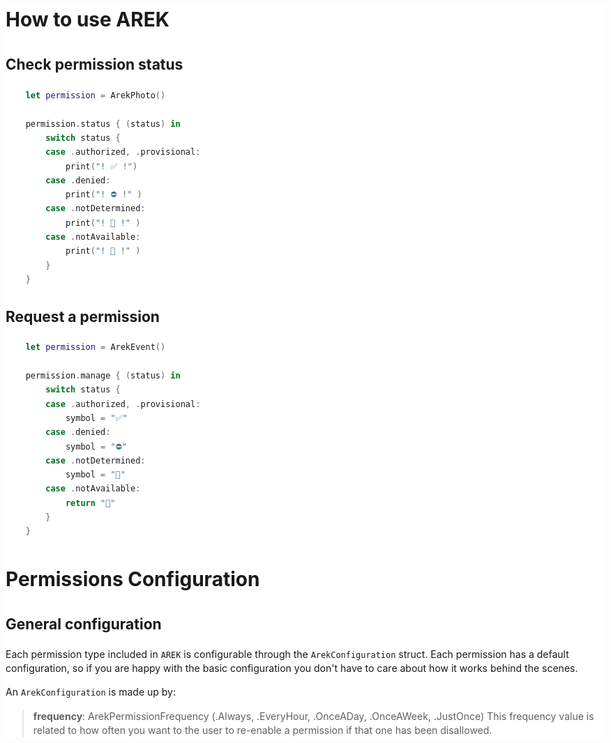 <a name="howTo"></a>
# How to use AREK
## Check permission status
```swift
    let permission = ArekPhoto()

    permission.status { (status) in
        switch status {
        case .authorized, .provisional:
            print("! ✅ !")
        case .denied:
            print("! ⛔️ !" )
        case .notDetermined:
            print("! 🤔 !" )
        case .notAvailable:
            print("! 🚫 !" )
        }
    }
```
## Request a permission
```swift
    let permission = ArekEvent()

    permission.manage { (status) in
        switch status {
        case .authorized, .provisional:
            symbol = "✅"
        case .denied:
            symbol = "⛔️"
        case .notDetermined:
            symbol = "🤔"
        case .notAvailable:
            return "🚫"
        }
    }        
```

<a name="permissionsConfiguration"></a>
# Permissions Configuration
## General configuration
Each permission type included in `AREK` is configurable through the `ArekConfiguration` struct. Each permission has a default configuration, so if you are happy with the basic configuration you don't have to care about how it works behind the scenes.

An `ArekConfiguration` is made up by:

> **frequency**: ArekPermissionFrequency (.Always, .EveryHour, .OnceADay, .OnceAWeek, .JustOnce)
This frequency value is related to how often you want to the user to re-enable a permission if that one has been disallowed.
